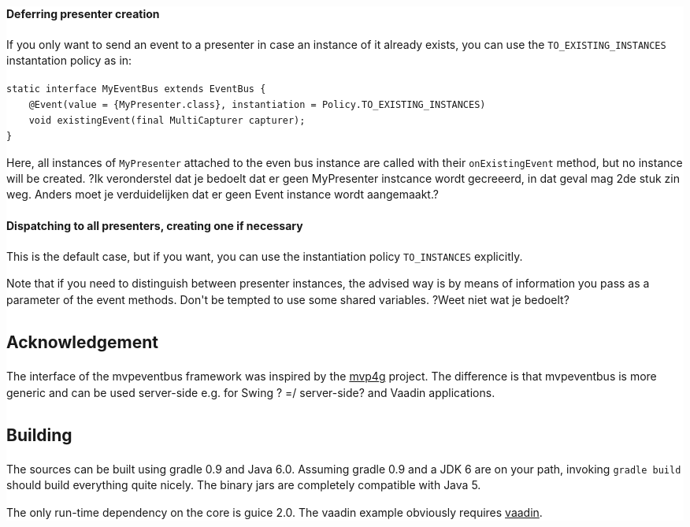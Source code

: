 #### Deferring presenter creation

If you only want to send an event to a presenter in case an instance of it already exists, you can use the `TO_EXISTING_INSTANCES` instantation policy as in:

    static interface MyEventBus extends EventBus {
        @Event(value = {MyPresenter.class}, instantiation = Policy.TO_EXISTING_INSTANCES)
        void existingEvent(final MultiCapturer capturer);
    }

Here, all instances of `MyPresenter` attached to the even bus instance are called with their `onExistingEvent` method, but no instance will be created. ?Ik veronderstel dat je bedoelt dat er geen MyPresenter instcance wordt gecreeerd, in dat geval mag 2de stuk zin weg. Anders moet je verduidelijken dat er geen Event instance wordt aangemaakt.?

#### Dispatching to all presenters, creating one if necessary

This is the default case, but if you want, you can use the instantiation policy `TO_INSTANCES` explicitly.

Note that if you need to distinguish between presenter instances, the advised way is by means of information you pass as a parameter of the event methods. Don't be tempted to use some shared variables. ?Weet niet wat je bedoelt?

Acknowledgement
---------------

The interface of the mvpeventbus framework was inspired by the [mvp4g](http://code.google.com/p/mvp4g/) project. The difference is that mvpeventbus is more generic and can be used server-side e.g. for Swing ? =/ server-side? and Vaadin applications.

Building
--------

The sources can be built using gradle 0.9 and Java 6.0. Assuming gradle 0.9 and a JDK 6 are on your path, invoking `gradle build` should build everything quite nicely. The binary jars are completely compatible with Java 5.

The only run-time dependency on the core is guice 2.0. The vaadin example obviously requires [vaadin](http://www.vaadin.com/).
